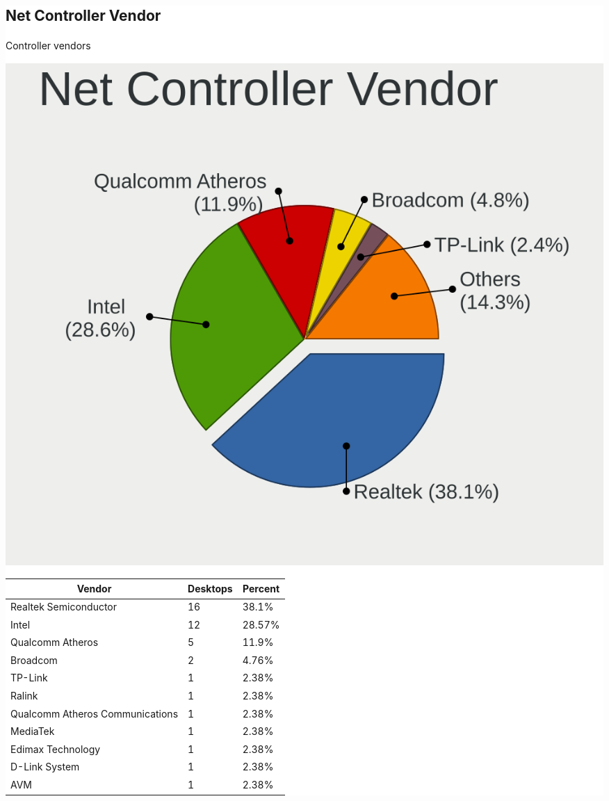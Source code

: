 Net Controller Vendor
---------------------

Controller vendors

![Net Controller Vendor](./images/pie_chart/net_vendor.svg)


| Vendor                          | Desktops | Percent |
|---------------------------------|----------|---------|
| Realtek Semiconductor           | 16       | 38.1%   |
| Intel                           | 12       | 28.57%  |
| Qualcomm Atheros                | 5        | 11.9%   |
| Broadcom                        | 2        | 4.76%   |
| TP-Link                         | 1        | 2.38%   |
| Ralink                          | 1        | 2.38%   |
| Qualcomm Atheros Communications | 1        | 2.38%   |
| MediaTek                        | 1        | 2.38%   |
| Edimax Technology               | 1        | 2.38%   |
| D-Link System                   | 1        | 2.38%   |
| AVM                             | 1        | 2.38%   |
